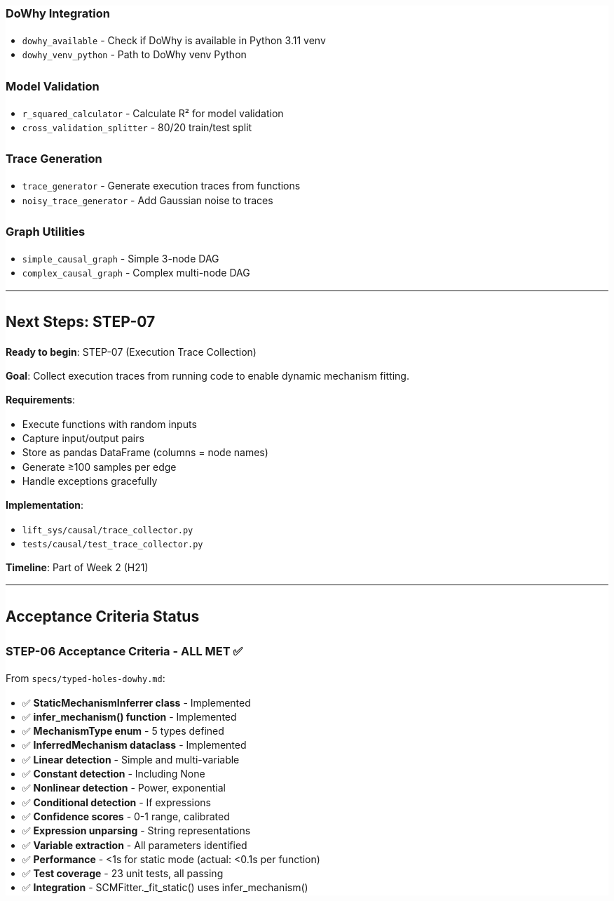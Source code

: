 ### DoWhy Integration
- `dowhy_available` - Check if DoWhy is available in Python 3.11 venv
- `dowhy_venv_python` - Path to DoWhy venv Python

### Model Validation
- `r_squared_calculator` - Calculate R² for model validation
- `cross_validation_splitter` - 80/20 train/test split

### Trace Generation
- `trace_generator` - Generate execution traces from functions
- `noisy_trace_generator` - Add Gaussian noise to traces

### Graph Utilities
- `simple_causal_graph` - Simple 3-node DAG
- `complex_causal_graph` - Complex multi-node DAG

---

## Next Steps: STEP-07

**Ready to begin**: STEP-07 (Execution Trace Collection)

**Goal**: Collect execution traces from running code to enable dynamic mechanism fitting.

**Requirements**:
- Execute functions with random inputs
- Capture input/output pairs
- Store as pandas DataFrame (columns = node names)
- Generate ≥100 samples per edge
- Handle exceptions gracefully

**Implementation**:
- `lift_sys/causal/trace_collector.py`
- `tests/causal/test_trace_collector.py`

**Timeline**: Part of Week 2 (H21)

---

## Acceptance Criteria Status

### STEP-06 Acceptance Criteria - ALL MET ✅

From `specs/typed-holes-dowhy.md`:

- ✅ **StaticMechanismInferrer class** - Implemented
- ✅ **infer_mechanism() function** - Implemented
- ✅ **MechanismType enum** - 5 types defined
- ✅ **InferredMechanism dataclass** - Implemented
- ✅ **Linear detection** - Simple and multi-variable
- ✅ **Constant detection** - Including None
- ✅ **Nonlinear detection** - Power, exponential
- ✅ **Conditional detection** - If expressions
- ✅ **Confidence scores** - 0-1 range, calibrated
- ✅ **Expression unparsing** - String representations
- ✅ **Variable extraction** - All parameters identified
- ✅ **Performance** - <1s for static mode (actual: <0.1s per function)
- ✅ **Test coverage** - 23 unit tests, all passing
- ✅ **Integration** - SCMFitter._fit_static() uses infer_mechanism()
